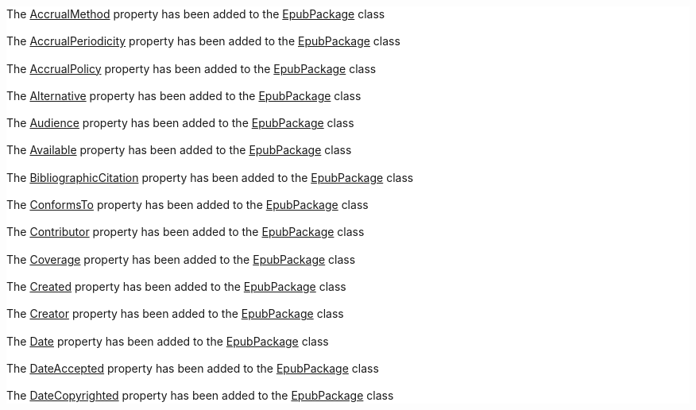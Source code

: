 The [AccrualMethod](https://apireference.groupdocs.com/metadata/net/groupdocs.metadata.formats.ebook/epubpackage/properties/accrualMethod) property has been added to the [EpubPackage](https://apireference.groupdocs.com/metadata/net/groupdocs.metadata.formats.ebook/epubpackage) class

The [AccrualPeriodicity](https://apireference.groupdocs.com/metadata/net/groupdocs.metadata.formats.ebook/epubpackage/properties/accrualPeriodicity) property has been added to the [EpubPackage](https://apireference.groupdocs.com/metadata/net/groupdocs.metadata.formats.ebook/epubpackage) class

The [AccrualPolicy](https://apireference.groupdocs.com/metadata/net/groupdocs.metadata.formats.ebook/epubpackage/properties/accrualPolicy) property has been added to the [EpubPackage](https://apireference.groupdocs.com/metadata/net/groupdocs.metadata.formats.ebook/epubpackage) class

The [Alternative](https://apireference.groupdocs.com/metadata/net/groupdocs.metadata.formats.ebook/epubpackage/properties/alternative) property has been added to the [EpubPackage](https://apireference.groupdocs.com/metadata/net/groupdocs.metadata.formats.ebook/epubpackage) class

The [Audience](https://apireference.groupdocs.com/metadata/net/groupdocs.metadata.formats.ebook/epubpackage/properties/audience) property has been added to the [EpubPackage](https://apireference.groupdocs.com/metadata/net/groupdocs.metadata.formats.ebook/epubpackage) class

The [Available](https://apireference.groupdocs.com/metadata/net/groupdocs.metadata.formats.ebook/epubpackage/properties/available) property has been added to the [EpubPackage](https://apireference.groupdocs.com/metadata/net/groupdocs.metadata.formats.ebook/epubpackage) class

The [BibliographicCitation](https://apireference.groupdocs.com/metadata/net/groupdocs.metadata.formats.ebook/epubpackage/properties/bibliographicCitation) property has been added to the [EpubPackage](https://apireference.groupdocs.com/metadata/net/groupdocs.metadata.formats.ebook/epubpackage) class

The [ConformsTo](https://apireference.groupdocs.com/metadata/net/groupdocs.metadata.formats.ebook/epubpackage/properties/conformsTo) property has been added to the [EpubPackage](https://apireference.groupdocs.com/metadata/net/groupdocs.metadata.formats.ebook/epubpackage) class

The [Contributor](https://apireference.groupdocs.com/metadata/net/groupdocs.metadata.formats.ebook/epubpackage/properties/contributor) property has been added to the [EpubPackage](https://apireference.groupdocs.com/metadata/net/groupdocs.metadata.formats.ebook/epubpackage) class

The [Coverage](https://apireference.groupdocs.com/metadata/net/groupdocs.metadata.formats.ebook/epubpackage/properties/coverage) property has been added to the [EpubPackage](https://apireference.groupdocs.com/metadata/net/groupdocs.metadata.formats.ebook/epubpackage) class

The [Created](https://apireference.groupdocs.com/metadata/net/groupdocs.metadata.formats.ebook/epubpackage/properties/created) property has been added to the [EpubPackage](https://apireference.groupdocs.com/metadata/net/groupdocs.metadata.formats.ebook/epubpackage) class

The [Creator](https://apireference.groupdocs.com/metadata/net/groupdocs.metadata.formats.ebook/epubpackage/properties/creator) property has been added to the [EpubPackage](https://apireference.groupdocs.com/metadata/net/groupdocs.metadata.formats.ebook/epubpackage) class

The [Date](https://apireference.groupdocs.com/metadata/net/groupdocs.metadata.formats.ebook/epubpackage/properties/date) property has been added to the [EpubPackage](https://apireference.groupdocs.com/metadata/net/groupdocs.metadata.formats.ebook/epubpackage) class

The [DateAccepted](https://apireference.groupdocs.com/metadata/net/groupdocs.metadata.formats.ebook/epubpackage/properties/dateAccepted) property has been added to the [EpubPackage](https://apireference.groupdocs.com/metadata/net/groupdocs.metadata.formats.ebook/epubpackage) class

The [DateCopyrighted](https://apireference.groupdocs.com/metadata/net/groupdocs.metadata.formats.ebook/epubpackage/properties/dateCopyrighted) property has been added to the [EpubPackage](https://apireference.groupdocs.com/metadata/net/groupdocs.metadata.formats.ebook/epubpackage) class
